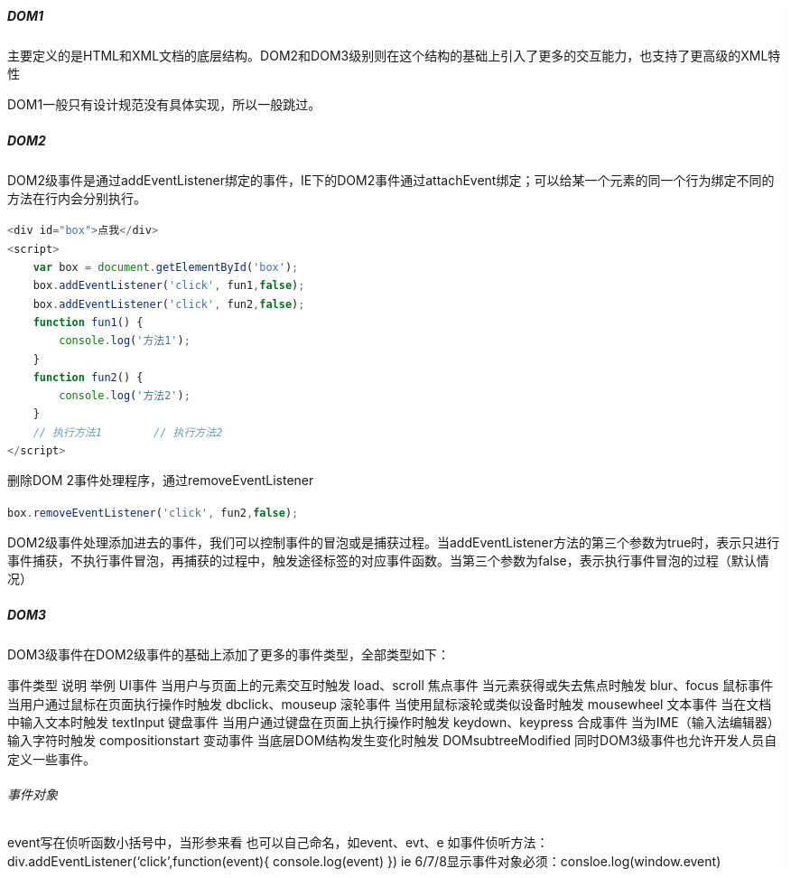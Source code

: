 ##### DOM1

主要定义的是HTML和XML文档的底层结构。DOM2和DOM3级别则在这个结构的基础上引入了更多的交互能力，也支持了更高级的XML特性

DOM1一般只有设计规范没有具体实现，所以一般跳过。

##### DOM2

DOM2级事件是通过addEventListener绑定的事件，IE下的DOM2事件通过attachEvent绑定；可以给某一个元素的同一个行为绑定不同的方法在行内会分别执行。

```js
<div id="box">点我</div>
<script>
 	var box = document.getElementById('box');
	box.addEventListener('click', fun1,false);
	box.addEventListener('click', fun2,false);
	function fun1() {
		console.log('方法1');
	}
	function fun2() {
		console.log('方法2');
	}
	// 执行方法1		// 执行方法2
</script>
```


删除DOM 2事件处理程序，通过removeEventListener

```js
box.removeEventListener('click', fun2,false);
```

DOM2级事件处理添加进去的事件，我们可以控制事件的冒泡或是捕获过程。当addEventListener方法的第三个参数为true时，表示只进行事件捕获，不执行事件冒泡，再捕获的过程中，触发途径标签的对应事件函数。当第三个参数为false，表示执行事件冒泡的过程（默认情况）

##### DOM3

DOM3级事件在DOM2级事件的基础上添加了更多的事件类型，全部类型如下：

事件类型	说明	举例
UI事件	当用户与页面上的元素交互时触发	load、scroll
焦点事件	当元素获得或失去焦点时触发	blur、focus
鼠标事件	当用户通过鼠标在页面执行操作时触发	dbclick、mouseup
滚轮事件	当使用鼠标滚轮或类似设备时触发	mousewheel
文本事件	当在文档中输入文本时触发	textInput
键盘事件	当用户通过键盘在页面上执行操作时触发	keydown、keypress
合成事件	当为IME（输入法编辑器）输入字符时触发	compositionstart
变动事件	当底层DOM结构发生变化时触发	DOMsubtreeModified
同时DOM3级事件也允许开发人员自定义一些事件。



###### 事件对象

event写在侦听函数小括号中，当形参来看
	也可以自己命名，如event、evt、e
	如事件侦听方法：div.addEventListener(‘click’,function(event){
					console.log(event)
					})
	ie 6/7/8显示事件对象必须：consloe.log(window.event)

